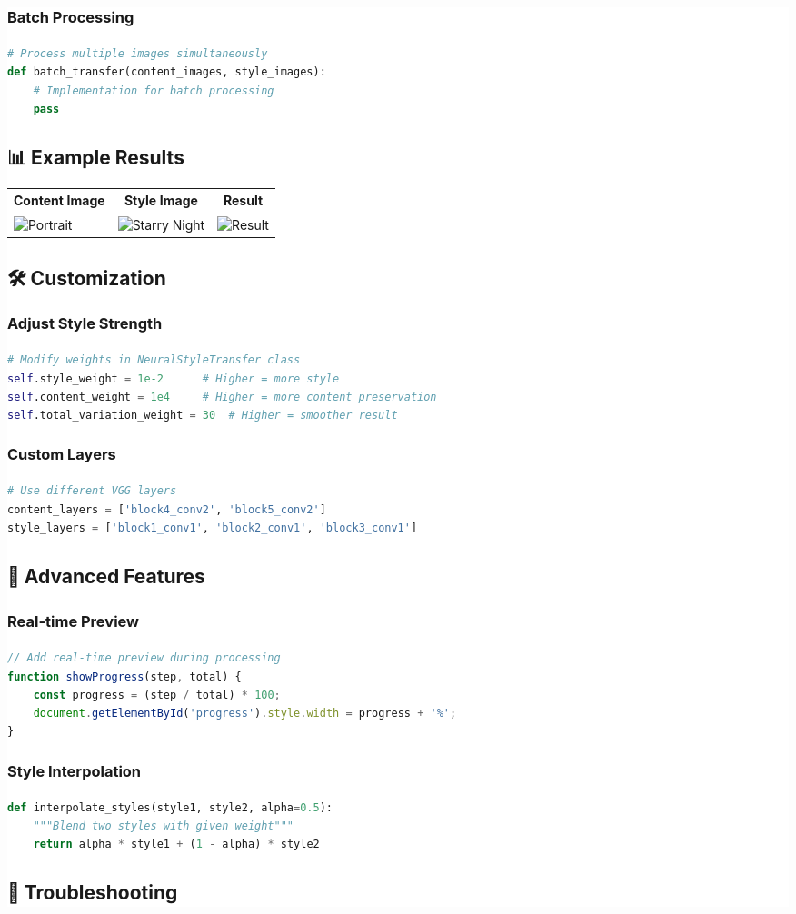 ### Batch Processing
```python
# Process multiple images simultaneously
def batch_transfer(content_images, style_images):
    # Implementation for batch processing
    pass
```

## 📊 Example Results

| Content Image | Style Image | Result |
|---------------|-------------|---------|
| ![Portrait](examples/content/portrait.jpg) | ![Starry Night](examples/styles/starry_night.jpg) | ![Result](examples/results/portrait_starry.jpg) |

## 🛠️ Customization

### Adjust Style Strength
```python
# Modify weights in NeuralStyleTransfer class
self.style_weight = 1e-2      # Higher = more style
self.content_weight = 1e4     # Higher = more content preservation
self.total_variation_weight = 30  # Higher = smoother result
```

### Custom Layers
```python
# Use different VGG layers
content_layers = ['block4_conv2', 'block5_conv2']
style_layers = ['block1_conv1', 'block2_conv1', 'block3_conv1']
```

## 🚀 Advanced Features

### Real-time Preview
```javascript
// Add real-time preview during processing
function showProgress(step, total) {
    const progress = (step / total) * 100;
    document.getElementById('progress').style.width = progress + '%';
}
```

### Style Interpolation
```python
def interpolate_styles(style1, style2, alpha=0.5):
    """Blend two styles with given weight"""
    return alpha * style1 + (1 - alpha) * style2
```

## 🐛 Troubleshooting
